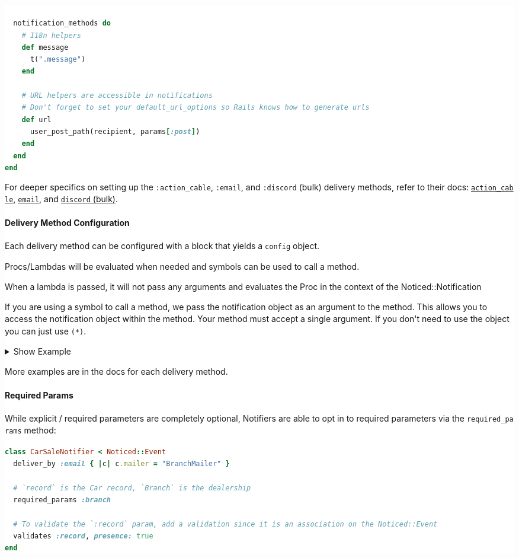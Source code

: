 ```ruby

  notification_methods do
    # I18n helpers
    def message
      t(".message")
    end

    # URL helpers are accessible in notifications
    # Don't forget to set your default_url_options so Rails knows how to generate urls
    def url
      user_post_path(recipient, params[:post])
    end
  end
end
```

For deeper specifics on setting up the `:action_cable`, `:email`, and `:discord` (bulk) delivery methods, refer to their docs: [`action_cable`](docs/delivery_methods/action_cable.md), [`email`](docs/delivery_methods/email.md), and [`discord` (bulk)](docs/bulk_delivery_methods/discord.md).

#### Delivery Method Configuration

Each delivery method can be configured with a block that yields a `config` object.

Procs/Lambdas will be evaluated when needed and symbols can be used to call a method.

When a lambda is passed, it will not pass any arguments and evaluates the Proc in the context of the Noticed::Notification

If you are using a symbol to call a method, we pass the notification object as an argument to the method. This allows you to access the notification object within the method.
Your method must accept a single argument. If you don't need to use the object you can just use `(*)`.

<details><summary> Show Example </summary></details>

More examples are in the docs for each delivery method.

#### Required Params

While explicit / required parameters are completely optional, Notifiers are able to opt in to required parameters via the `required_params` method:

```ruby
class CarSaleNotifier < Noticed::Event
  deliver_by :email { |c| c.mailer = "BranchMailer" }

  # `record` is the Car record, `Branch` is the dealership
  required_params :branch

  # To validate the `:record` param, add a validation since it is an association on the Noticed::Event
  validates :record, presence: true
end
```
